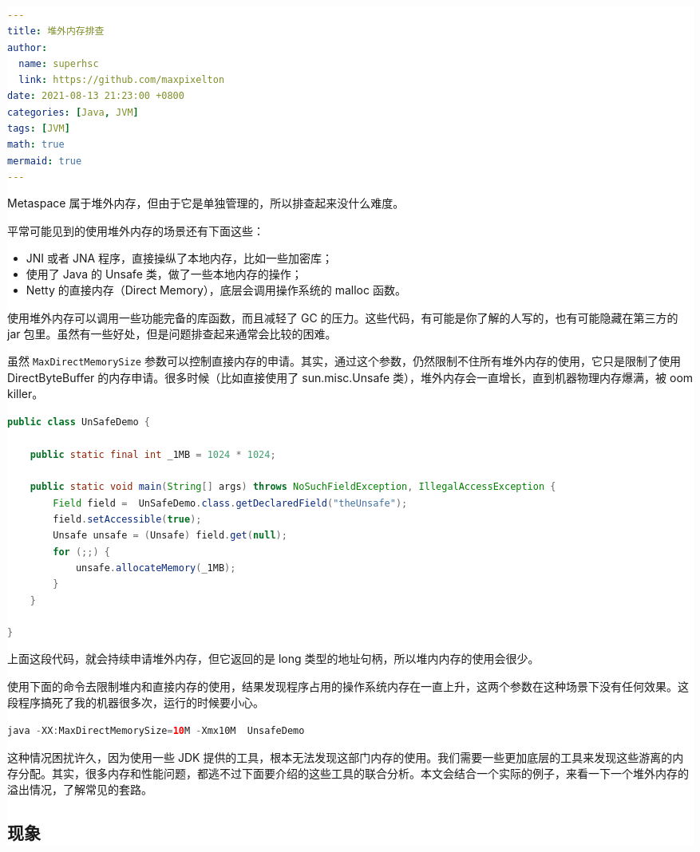```yaml
---
title: 堆外内存排查 
author:
  name: superhsc
  link: https://github.com/maxpixelton
date: 2021-08-13 21:23:00 +0800
categories: [Java, JVM]
tags: [JVM]
math: true
mermaid: true
---
```



Metaspace 属于堆外内存，但由于它是单独管理的，所以排查起来没什么难度。

平常可能见到的使用堆外内存的场景还有下面这些：

- JNI 或者 JNA 程序，直接操纵了本地内存，比如一些加密库；
- 使用了 Java 的 Unsafe 类，做了一些本地内存的操作；
- Netty 的直接内存（Direct Memory），底层会调用操作系统的 malloc 函数。

使用堆外内存可以调用一些功能完备的库函数，而且减轻了 GC 的压力。这些代码，有可能是你了解的人写的，也有可能隐藏在第三方的 jar 包里。虽然有一些好处，但是问题排查起来通常会比较的困难。

虽然 `MaxDirectMemorySize` 参数可以控制直接内存的申请。其实，通过这个参数，仍然限制不住所有堆外内存的使用，它只是限制了使用 DirectByteBuffer 的内存申请。很多时候（比如直接使用了 sun.misc.Unsafe 类），堆外内存会一直增长，直到机器物理内存爆满，被 oom killer。

```java
public class UnSafeDemo {
    
    public static final int _1MB = 1024 * 1024;

    public static void main(String[] args) throws NoSuchFieldException, IllegalAccessException {
        Field field =  UnSafeDemo.class.getDeclaredField("theUnsafe");
        field.setAccessible(true);
        Unsafe unsafe = (Unsafe) field.get(null);
        for (;;) {
            unsafe.allocateMemory(_1MB);
        }
    }
    
}
```

上面这段代码，就会持续申请堆外内存，但它返回的是 long 类型的地址句柄，所以堆内内存的使用会很少。

使用下面的命令去限制堆内和直接内存的使用，结果发现程序占用的操作系统内存在一直上升，这两个参数在这种场景下没有任何效果。这段程序搞死了我的机器很多次，运行的时候要小心。

```java
java -XX:MaxDirectMemorySize=10M -Xmx10M  UnsafeDemo
```

这种情况困扰许久，因为使用一些 JDK 提供的工具，根本无法发现这部门内存的使用。我们需要一些更加底层的工具来发现这些游离的内存分配。其实，很多内存和性能问题，都逃不过下面要介绍的这些工具的联合分析。本文会结合一个实际的例子，来看一下一个堆外内存的溢出情况，了解常见的套路。

## 现象
